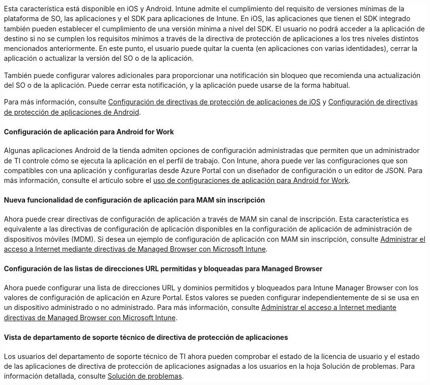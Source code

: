 Esta característica está disponible en iOS y Android. Intune admite el cumplimiento del requisito de versiones mínimas de la plataforma de SO, las aplicaciones y el SDK para aplicaciones de Intune. En iOS, las aplicaciones que tienen el SDK integrado también pueden establecer el cumplimiento de una versión mínima a nivel del SDK. El usuario no podrá acceder a la aplicación de destino si no se cumplen los requisitos mínimos a través de la directiva de protección de aplicaciones a los tres niveles distintos mencionados anteriormente. En este punto, el usuario puede quitar la cuenta (en aplicaciones con varias identidades), cerrar la aplicación o actualizar la versión del SO o de la aplicación.

También puede configurar valores adicionales para proporcionar una notificación sin bloqueo que recomienda una actualización del SO o de la aplicación. Puede cerrar esta notificación, y la aplicación puede usarse de la forma habitual.

Para más información, consulte [Configuración de directivas de protección de aplicaciones de iOS](app-protection-policy-settings-ios.md) y [Configuración de directivas de protección de aplicaciones de Android](app-protection-policy-settings-android.md).

#### <a name="configure-app-configurations-for-android-for-work----621621---"></a>Configuración de aplicación para Android for Work 
Algunas aplicaciones Android de la tienda admiten opciones de configuración administradas que permiten que un administrador de TI controle cómo se ejecuta la aplicación en el perfil de trabajo. Con Intune, ahora puede ver las configuraciones que son compatibles con una aplicación y configurarlas desde Azure Portal con un diseñador de configuración o un editor de JSON. Para más información, consulte el artículo sobre el [uso de configuraciones de aplicación para Android for Work](app-configuration-policies-use-android.md).

#### <a name="new-app-configuration-capability-for-mam-without-enrollment----677969---"></a>Nueva funcionalidad de configuración de aplicación para MAM sin inscripción 
Ahora puede crear directivas de configuración de aplicación a través de MAM sin canal de inscripción. Esta característica es equivalente a las directivas de configuración de aplicación disponibles en la configuración de aplicación de administración de dispositivos móviles (MDM). Si desea un ejemplo de configuración de aplicación con MAM sin inscripción, consulte [Administrar el acceso a Internet mediante directivas de Managed Browser con Microsoft Intune](app-configuration-managed-browser.md).

#### <a name="configure-allowed-and-blocked-url-lists-for-the-managed-browser----682960---"></a>Configuración de las listas de direcciones URL permitidas y bloqueadas para Managed Browser 
Ahora puede configurar una lista de direcciones URL y dominios permitidos y bloqueados para Intune Manager Browser con los valores de configuración de aplicación en Azure Portal. Estos valores se pueden configurar independientemente de si se usa en un dispositivo administrado o no administrado. Para más información, consulte [Administrar el acceso a Internet mediante directivas de Managed Browser con Microsoft Intune](app-configuration-managed-browser.md).

#### <a name="app-protection-policy-helpdesk-view----1069473---"></a>Vista de departamento de soporte técnico de directiva de protección de aplicaciones 
Los usuarios del departamento de soporte técnico de TI ahora pueden comprobar el estado de la licencia de usuario y el estado de las aplicaciones de directiva de protección de aplicaciones asignadas a los usuarios en la hoja Solución de problemas. Para información detallada, consulte [Solución de problemas](./help-desk-operators.md).
